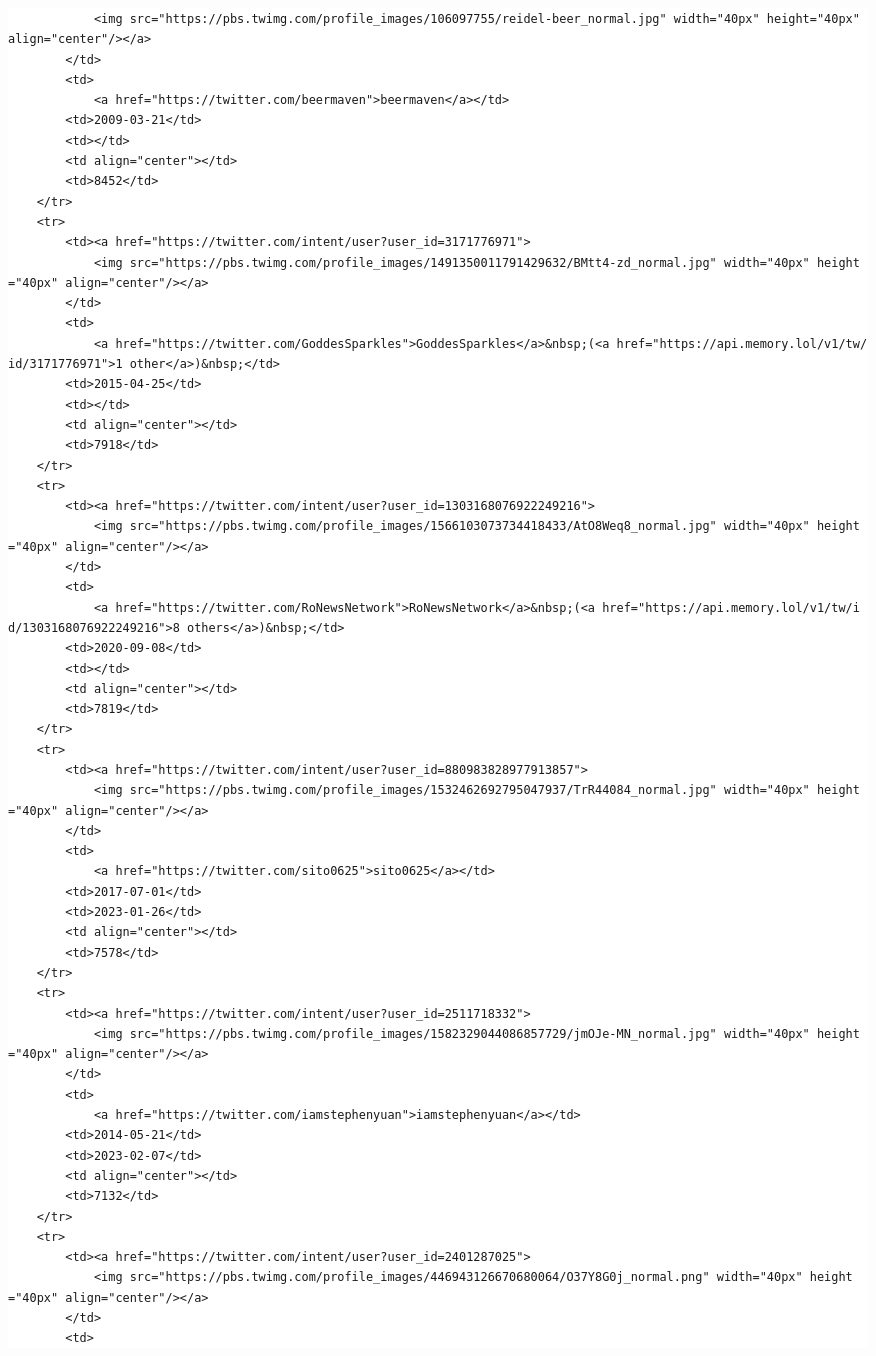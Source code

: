                 <img src="https://pbs.twimg.com/profile_images/106097755/reidel-beer_normal.jpg" width="40px" height="40px" align="center"/></a>
            </td>
            <td>
                <a href="https://twitter.com/beermaven">beermaven</a></td>
            <td>2009-03-21</td>
            <td></td>
            <td align="center"></td>
            <td>8452</td>
        </tr>
        <tr>
            <td><a href="https://twitter.com/intent/user?user_id=3171776971">
                <img src="https://pbs.twimg.com/profile_images/1491350011791429632/BMtt4-zd_normal.jpg" width="40px" height="40px" align="center"/></a>
            </td>
            <td>
                <a href="https://twitter.com/GoddesSparkles">GoddesSparkles</a>&nbsp;(<a href="https://api.memory.lol/v1/tw/id/3171776971">1 other</a>)&nbsp;</td>
            <td>2015-04-25</td>
            <td></td>
            <td align="center"></td>
            <td>7918</td>
        </tr>
        <tr>
            <td><a href="https://twitter.com/intent/user?user_id=1303168076922249216">
                <img src="https://pbs.twimg.com/profile_images/1566103073734418433/AtO8Weq8_normal.jpg" width="40px" height="40px" align="center"/></a>
            </td>
            <td>
                <a href="https://twitter.com/RoNewsNetwork">RoNewsNetwork</a>&nbsp;(<a href="https://api.memory.lol/v1/tw/id/1303168076922249216">8 others</a>)&nbsp;</td>
            <td>2020-09-08</td>
            <td></td>
            <td align="center"></td>
            <td>7819</td>
        </tr>
        <tr>
            <td><a href="https://twitter.com/intent/user?user_id=880983828977913857">
                <img src="https://pbs.twimg.com/profile_images/1532462692795047937/TrR44084_normal.jpg" width="40px" height="40px" align="center"/></a>
            </td>
            <td>
                <a href="https://twitter.com/sito0625">sito0625</a></td>
            <td>2017-07-01</td>
            <td>2023-01-26</td>
            <td align="center"></td>
            <td>7578</td>
        </tr>
        <tr>
            <td><a href="https://twitter.com/intent/user?user_id=2511718332">
                <img src="https://pbs.twimg.com/profile_images/1582329044086857729/jmOJe-MN_normal.jpg" width="40px" height="40px" align="center"/></a>
            </td>
            <td>
                <a href="https://twitter.com/iamstephenyuan">iamstephenyuan</a></td>
            <td>2014-05-21</td>
            <td>2023-02-07</td>
            <td align="center"></td>
            <td>7132</td>
        </tr>
        <tr>
            <td><a href="https://twitter.com/intent/user?user_id=2401287025">
                <img src="https://pbs.twimg.com/profile_images/446943126670680064/O37Y8G0j_normal.png" width="40px" height="40px" align="center"/></a>
            </td>
            <td>